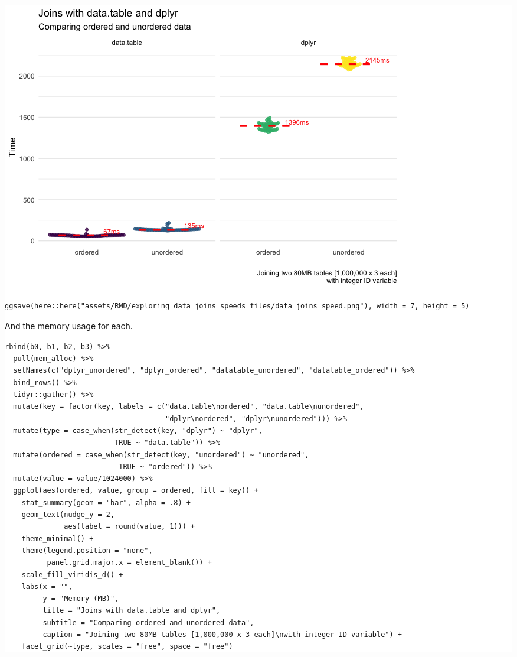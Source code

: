 ![](exploring_data_joins_speeds_files/figure-markdown_strict/unnamed-chunk-6-1.png)

    ggsave(here::here("assets/RMD/exploring_data_joins_speeds_files/data_joins_speed.png"), width = 7, height = 5)

And the memory usage for each.

    rbind(b0, b1, b2, b3) %>% 
      pull(mem_alloc) %>% 
      setNames(c("dplyr_unordered", "dplyr_ordered", "datatable_unordered", "datatable_ordered")) %>% 
      bind_rows() %>% 
      tidyr::gather() %>% 
      mutate(key = factor(key, labels = c("data.table\nordered", "data.table\nunordered",
                                          "dplyr\nordered", "dplyr\nunordered"))) %>% 
      mutate(type = case_when(str_detect(key, "dplyr") ~ "dplyr",
                              TRUE ~ "data.table")) %>% 
      mutate(ordered = case_when(str_detect(key, "unordered") ~ "unordered",
                               TRUE ~ "ordered")) %>% 
      mutate(value = value/1024000) %>% 
      ggplot(aes(ordered, value, group = ordered, fill = key)) +
        stat_summary(geom = "bar", alpha = .8) +
        geom_text(nudge_y = 2,
                  aes(label = round(value, 1))) +
        theme_minimal() +
        theme(legend.position = "none",
              panel.grid.major.x = element_blank()) +
        scale_fill_viridis_d() +
        labs(x = "",
             y = "Memory (MB)",
             title = "Joins with data.table and dplyr",
             subtitle = "Comparing ordered and unordered data",
             caption = "Joining two 80MB tables [1,000,000 x 3 each]\nwith integer ID variable") +
        facet_grid(~type, scales = "free", space = "free")
